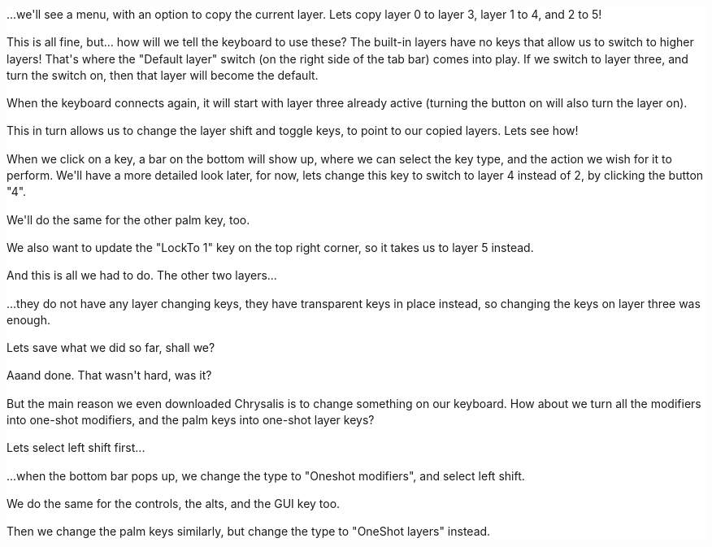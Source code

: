 

...we'll see a menu, with an option to copy the current layer. Lets copy layer 0
to layer 3, layer 1 to 4, and 2 to 5!



This is all fine, but... how will we tell the keyboard to use these? The
built-in layers have no keys that allow us to switch to higher layers! That's
where the "Default layer" switch (on the right side of the tab bar) comes into
play. If we switch to layer three, and turn the switch on, then that layer will
become the default.



When the keyboard connects again, it will start with layer
three already active (turning the button on will also turn the layer on).

This in turn allows us to change the layer shift and toggle keys, to point to
our copied layers. Lets see how!



When we click on a key, a bar on the bottom will show up, where we can select
the key type, and the action we wish for it to perform. We'll have a more
detailed look later, for now, lets change this key to switch to layer 4 instead
of 2, by clicking the button "4".



We'll do the same for the other palm key, too.



We also want to update the "LockTo 1" key on the top right corner, so it takes
us to layer 5 instead.



And this is all we had to do. The other two layers...



...they do not have any layer changing keys, they have transparent keys in place
instead, so changing the keys on layer three was enough.

Lets save what we did so far, shall we?



Aaand done. That wasn't hard, was it?

But the main reason we even downloaded Chrysalis is to change something on our
keyboard. How about we turn all the modifiers into one-shot modifiers, and the
palm keys into one-shot layer keys?

Lets select left shift first...



...when the bottom bar pops up, we change the type to "Oneshot modifiers", and select left shift.



We do the same for the controls, the alts, and the GUI key too.



Then we change the palm keys similarly, but change the type to "OneShot layers" instead.
